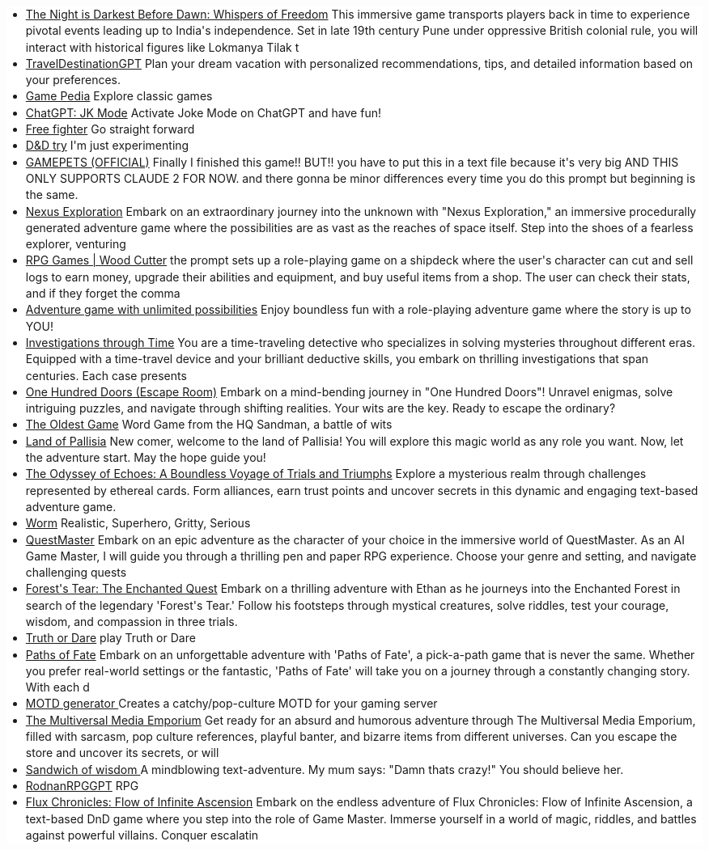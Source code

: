 - [The Night is Darkest Before Dawn: Whispers of Freedom](./gpts/the-night-is-darkest-before-dawn-whispers-of-freedom.md) This immersive game transports players back in time to experience pivotal events leading up to India's independence. Set in late 19th century Pune under oppressive British colonial rule, you will interact with historical figures like Lokmanya Tilak t
- [TravelDestinationGPT](./gpts/traveldestinationgpt.md) Plan your dream vacation with personalized recommendations, tips, and detailed information based on your preferences.
- [Game Pedia](./gpts/game-pedia.md) Explore classic games
- [ChatGPT: JK Mode](./gpts/chatgpt-jk-mode.md) Activate Joke Mode on ChatGPT and have fun!
- [Free fighter](./gpts/free-fighter-1.md) Go straight forward
- [D&D try](./gpts/dd-try.md) I'm just experimenting
- [GAMEPETS (OFFICIAL)](./gpts/gamepets-official.md) Finally I finished this game!! BUT!! you have to put this in a text file because it's very big AND THIS ONLY SUPPORTS CLAUDE 2 FOR NOW. and there gonna be minor differences every time you do this prompt but beginning is the same.
- [Nexus Exploration](./gpts/nexus-exploration.md) Embark on an extraordinary journey into the unknown with "Nexus Exploration," an immersive procedurally generated adventure game where the possibilities are as vast as the reaches of space itself. Step into the shoes of a fearless explorer, venturing
- [RPG Games | Wood Cutter](./gpts/rpg-games-wood-cutter.md) the prompt sets up a role-playing game on a shipdeck where the user's character can cut and sell logs to earn money, upgrade their abilities and equipment, and buy useful items from a shop. The user can check their stats, and if they forget the comma
- [Adventure game with unlimited possibilities](./gpts/adventure-game-with-unlimited-possibilities.md) Enjoy boundless fun with a role-playing adventure game where the story is up to YOU!
- [Investigations through Time](./gpts/investigations-through-time.md) You are a time-traveling detective who specializes in solving mysteries throughout different eras. Equipped with a time-travel device and your brilliant deductive skills, you embark on thrilling investigations that span centuries. Each case presents 
- [One Hundred Doors (Escape Room)](./gpts/one-hundred-doors-escape-rooms-in-ea-poe-style.md) Embark on a mind-bending journey in "One Hundred Doors"! Unravel enigmas, solve intriguing puzzles, and navigate through shifting realities. Your wits are the key. Ready to escape the ordinary?
- [The Oldest Game](./gpts/the-oldest-game.md) Word Game from the HQ Sandman, a battle of wits
- [Land of Pallisia](./gpts/land-of-pallisia.md) New comer, welcome to the land of Pallisia! You will explore this magic world as any role you want. Now, let the adventure start. May the hope guide you!
- [The Odyssey of Echoes: A Boundless Voyage of Trials and Triumphs](./gpts/the-odyssey-of-echoes-a-boundless-voyage-of-trials-and-triumphs.md) Explore a mysterious realm through challenges represented by ethereal cards. Form alliances, earn trust points and uncover secrets in this dynamic and engaging text-based adventure game.
- [Worm](./gpts/worm.md) Realistic, Superhero, Gritty, Serious
- [QuestMaster](./gpts/gmpt-x01.md) Embark on an epic adventure as the character of your choice in the immersive world of QuestMaster. As an AI Game Master, I will guide you through a thrilling pen and paper RPG experience. Choose your genre and setting, and navigate challenging quests
- [Forest's Tear: The Enchanted Quest](./gpts/adventure-story.md) Embark on a thrilling adventure with Ethan as he journeys into the Enchanted Forest in search of the legendary 'Forest's Tear.' Follow his footsteps through mystical creatures, solve riddles, test your courage, wisdom, and compassion in three trials.
- [Truth or Dare](./gpts/truth-or-dare.md) play Truth or Dare
- [Paths of Fate](./gpts/paths-of-fate.md) Embark on an unforgettable adventure with 'Paths of Fate', a pick-a-path game that is never the same. Whether you prefer real-world settings or the fantastic, 'Paths of Fate' will take you on a journey through a constantly changing story. With each d
- [MOTD generator ](./gpts/motd-generator.md) Creates a catchy/pop-culture MOTD for your gaming server
- [The Multiversal Media Emporium](./gpts/the-multiversal-media-emporium.md) Get ready for an absurd and humorous adventure through The Multiversal Media Emporium, filled with sarcasm, pop culture references, playful banter, and bizarre items from different universes. Can you escape the store and uncover its secrets, or will 
- [Sandwich of wisdom ](./gpts/sandwich-of-wisdom.md) A mindblowing text-adventure. My mum says: "Damn thats crazy!" You should believe her.
- [RodnanRPGGPT](./gpts/rpg-8.md) RPG
- [Flux Chronicles: Flow of Infinite Ascension](./gpts/flux-chronicles-flow-of-infinite-ascension-1440.md) Embark on the endless adventure of Flux Chronicles: Flow of Infinite Ascension, a text-based DnD game where you step into the role of Game Master. Immerse yourself in a world of magic, riddles, and battles against powerful villains. Conquer escalatin